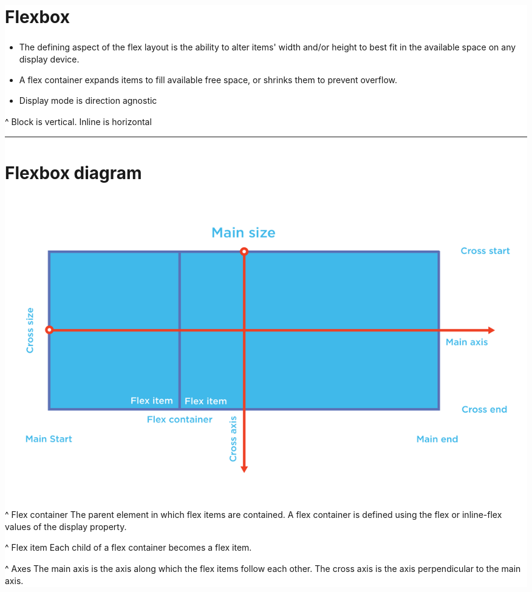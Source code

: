 
# Flexbox

- The defining aspect of the flex layout is the ability to alter items' width and/or height to best fit in the available space on any display device.

- A flex container expands items to fill available free space, or shrinks them to prevent overflow.

- Display mode is direction agnostic

^ Block is vertical. Inline is horizontal

---

# Flexbox diagram

![inline](content/img/flexboxa.pdf)

^ Flex container
The parent element in which flex items are contained. A flex container is defined using the flex or inline-flex values of the display property.

^ Flex item
Each child of a flex container becomes a flex item.

^ Axes
The main axis is the axis along which the flex items follow each other. The cross axis is the axis perpendicular to the main axis.
